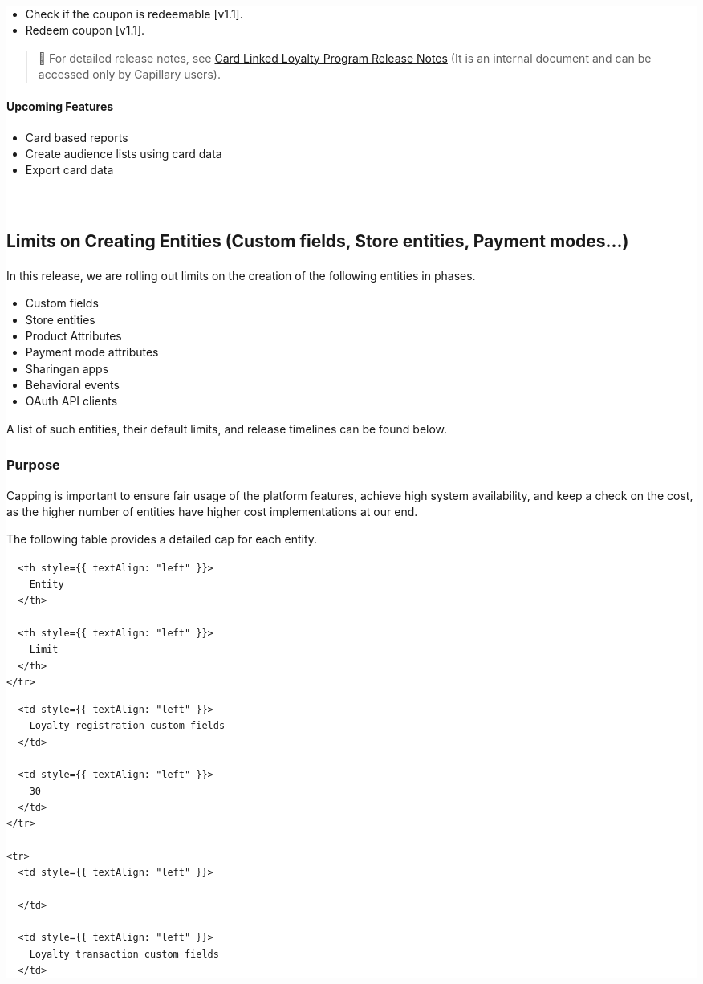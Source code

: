   * Check if the coupon is redeemable \[v1.1].
  * Redeem coupon \[v1.1].

> 📘 For detailed release notes, see [Card Linked Loyalty Program Release Notes](https://docs.google.com/document/d/1ovZlt6LdSgCFgvLDfR0nctKh7vS7w01SABxFCp8BFuI/edit) (It is an internal document and can be accessed only by Capillary users).

#### Upcoming Features

* Card based reports
* Create audience lists using card data
* Export card data

<br />

## Limits on Creating Entities (Custom fields, Store entities, Payment modes...)

In this release, we are rolling out limits on the creation of the following entities in phases.

* Custom fields
* Store entities
* Product Attributes
* Payment mode attributes
* Sharingan apps
* Behavioral events
* OAuth API clients

A list of such entities, their default limits, and release timelines can be found below.

### Purpose

Capping is important to ensure fair usage of the platform features, achieve high system availability, and keep a check on the cost, as the higher number of entities have higher cost implementations at our end.

The following table provides a detailed cap for each entity.

```
  <th style={{ textAlign: "left" }}>
    Entity
  </th>

  <th style={{ textAlign: "left" }}>
    Limit
  </th>
</tr>
```

```
  <td style={{ textAlign: "left" }}>
    Loyalty registration custom fields
  </td>

  <td style={{ textAlign: "left" }}>
    30
  </td>
</tr>

<tr>
  <td style={{ textAlign: "left" }}>

  </td>

  <td style={{ textAlign: "left" }}>
    Loyalty transaction custom fields
  </td>

```